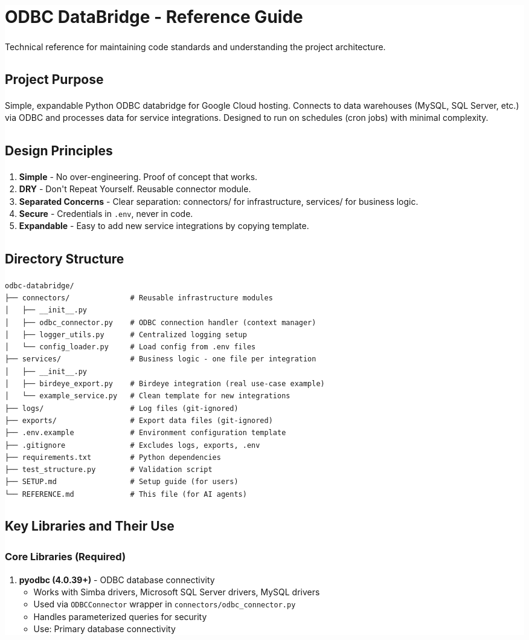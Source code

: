 # ODBC DataBridge - Reference Guide

Technical reference for maintaining code standards and understanding the project architecture.

## Project Purpose

Simple, expandable Python ODBC databridge for Google Cloud hosting. Connects to data warehouses (MySQL, SQL Server, etc.) via ODBC and processes data for service integrations. Designed to run on schedules (cron jobs) with minimal complexity.

## Design Principles

1. **Simple** - No over-engineering. Proof of concept that works.
2. **DRY** - Don't Repeat Yourself. Reusable connector module.
3. **Separated Concerns** - Clear separation: connectors/ for infrastructure, services/ for business logic.
4. **Secure** - Credentials in `.env`, never in code.
5. **Expandable** - Easy to add new service integrations by copying template.

## Directory Structure

```
odbc-databridge/
├── connectors/              # Reusable infrastructure modules
│   ├── __init__.py
│   ├── odbc_connector.py    # ODBC connection handler (context manager)
│   ├── logger_utils.py      # Centralized logging setup
│   └── config_loader.py     # Load config from .env files
├── services/                # Business logic - one file per integration
│   ├── __init__.py
│   ├── birdeye_export.py    # Birdeye integration (real use-case example)
│   └── example_service.py   # Clean template for new integrations
├── logs/                    # Log files (git-ignored)
├── exports/                 # Export data files (git-ignored)
├── .env.example             # Environment configuration template
├── .gitignore               # Excludes logs, exports, .env
├── requirements.txt         # Python dependencies
├── test_structure.py        # Validation script
├── SETUP.md                 # Setup guide (for users)
└── REFERENCE.md             # This file (for AI agents)
```

## Key Libraries and Their Use

### Core Libraries (Required)

1. **pyodbc (4.0.39+)** - ODBC database connectivity
   - Works with Simba drivers, Microsoft SQL Server drivers, MySQL drivers
   - Used via `ODBCConnector` wrapper in `connectors/odbc_connector.py`
   - Handles parameterized queries for security
   - Use: Primary database connectivity
